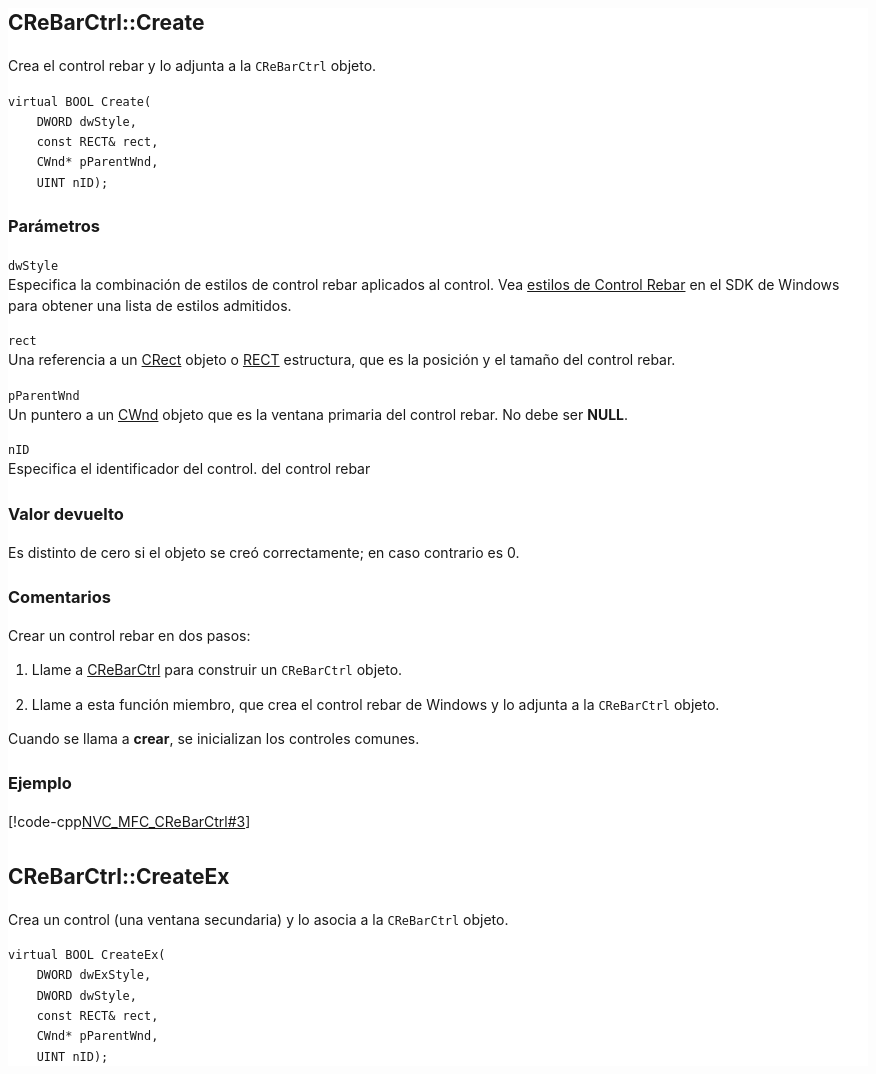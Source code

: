 ##  <a name="create"></a>CReBarCtrl::Create  
 Crea el control rebar y lo adjunta a la `CReBarCtrl` objeto.  
  
```  
virtual BOOL Create(
    DWORD dwStyle,  
    const RECT& rect,  
    CWnd* pParentWnd,  
    UINT nID);
```  
  
### <a name="parameters"></a>Parámetros  
 `dwStyle`  
 Especifica la combinación de estilos de control rebar aplicados al control. Vea [estilos de Control Rebar](http://msdn.microsoft.com/library/windows/desktop/bb774377) en el SDK de Windows para obtener una lista de estilos admitidos.  
  
 `rect`  
 Una referencia a un [CRect](../../atl-mfc-shared/reference/crect-class.md) objeto o [RECT](http://msdn.microsoft.com/library/windows/desktop/dd162897) estructura, que es la posición y el tamaño del control rebar.  
  
 `pParentWnd`  
 Un puntero a un [CWnd](../../mfc/reference/cwnd-class.md) objeto que es la ventana primaria del control rebar. No debe ser **NULL**.  
  
 `nID`  
 Especifica el identificador del control. del control rebar  
  
### <a name="return-value"></a>Valor devuelto  
 Es distinto de cero si el objeto se creó correctamente; en caso contrario es 0.  
  
### <a name="remarks"></a>Comentarios  
 Crear un control rebar en dos pasos:  
  
1.  Llame a [CReBarCtrl](#crebarctrl) para construir un `CReBarCtrl` objeto.  
  
2.  Llame a esta función miembro, que crea el control rebar de Windows y lo adjunta a la `CReBarCtrl` objeto.  
  
 Cuando se llama a **crear**, se inicializan los controles comunes.  
  
### <a name="example"></a>Ejemplo  
 [!code-cpp[NVC_MFC_CReBarCtrl#3](../../mfc/reference/codesnippet/cpp/crebarctrl-class_1.cpp)]  
  
##  <a name="createex"></a>CReBarCtrl::CreateEx  
 Crea un control (una ventana secundaria) y lo asocia a la `CReBarCtrl` objeto.  
  
```  
virtual BOOL CreateEx(
    DWORD dwExStyle,  
    DWORD dwStyle,  
    const RECT& rect,  
    CWnd* pParentWnd,  
    UINT nID);
```  
  